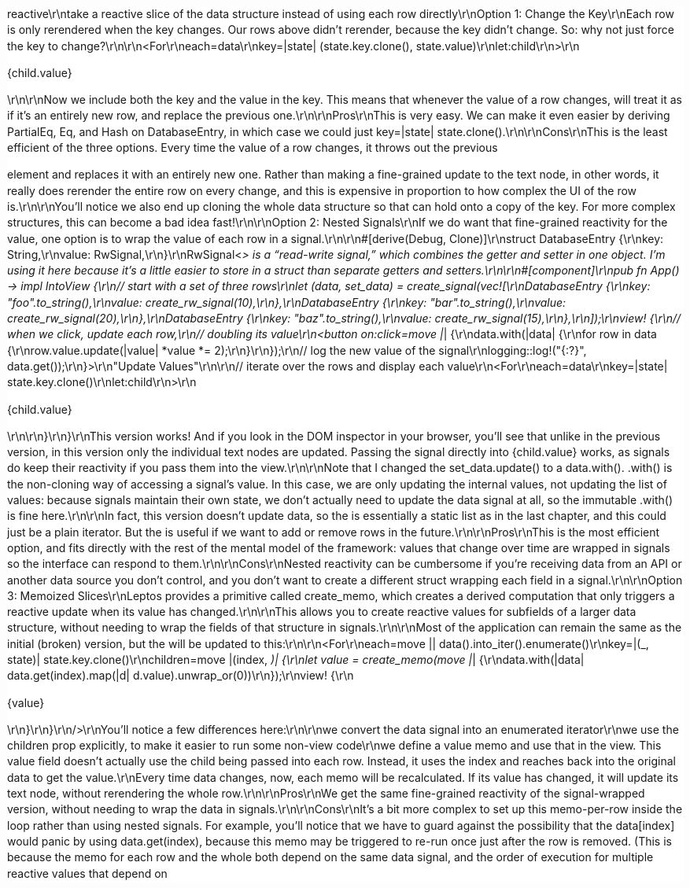 reactive\r\ntake a reactive slice of the data structure instead of using each row directly\r\nOption 1: Change the Key\r\nEach row is only rerendered when the key changes. Our rows above didn’t rerender, because the key didn’t change. So: why not just force the key to change?\r\n\r\n<For\r\neach=data\r\nkey=|state| (state.key.clone(), state.value)\r\nlet:child\r\n>\r\n    <p>{child.value}</p>\r\n</For>\r\nNow we include both the key and the value in the key. This means that whenever the value of a row changes, <For/> will treat it as if it’s an entirely new row, and replace the previous one.\r\n\r\nPros\r\nThis is very easy. We can make it even easier by deriving PartialEq, Eq, and Hash on DatabaseEntry, in which case we could just key=|state| state.clone().\r\n\r\nCons\r\nThis is the least efficient of the three options. Every time the value of a row changes, it throws out the previous <p> element and replaces it with an entirely new one. Rather than making a fine-grained update to the text node, in other words, it really does rerender the entire row on every change, and this is expensive in proportion to how complex the UI of the row is.\r\n\r\nYou’ll notice we also end up cloning the whole data structure so that <For/> can hold onto a copy of the key. For more complex structures, this can become a bad idea fast!\r\n\r\nOption 2: Nested Signals\r\nIf we do want that fine-grained reactivity for the value, one option is to wrap the value of each row in a signal.\r\n\r\n#[derive(Debug, Clone)]\r\nstruct DatabaseEntry {\r\nkey: String,\r\nvalue: RwSignal<i32>,\r\n}\r\nRwSignal<_> is a “read-write signal,” which combines the getter and setter in one object. I’m using it here because it’s a little easier to store in a struct than separate getters and setters.\r\n\r\n#[component]\r\npub fn App() -> impl IntoView {\r\n// start with a set of three rows\r\nlet (data, set_data) = create_signal(vec![\r\nDatabaseEntry {\r\nkey: \"foo\".to_string(),\r\nvalue: create_rw_signal(10),\r\n},\r\nDatabaseEntry {\r\nkey: \"bar\".to_string(),\r\nvalue: create_rw_signal(20),\r\n},\r\nDatabaseEntry {\r\nkey: \"baz\".to_string(),\r\nvalue: create_rw_signal(15),\r\n},\r\n]);\r\nview! {\r\n// when we click, update each row,\r\n// doubling its value\r\n<button on:click=move |_| {\r\ndata.with(|data| {\r\nfor row in data {\r\nrow.value.update(|value| *value *= 2);\r\n}\r\n});\r\n// log the new value of the signal\r\nlogging::log!(\"{:?}\", data.get());\r\n}>\r\n\"Update Values\"\r\n</button>\r\n// iterate over the rows and display each value\r\n<For\r\neach=data\r\nkey=|state| state.key.clone()\r\nlet:child\r\n>\r\n<p>{child.value}</p>\r\n</For>\r\n}\r\n}\r\nThis version works! And if you look in the DOM inspector in your browser, you’ll see that unlike in the previous version, in this version only the individual text nodes are updated. Passing the signal directly into {child.value} works, as signals do keep their reactivity if you pass them into the view.\r\n\r\nNote that I changed the set_data.update() to a data.with(). .with() is the non-cloning way of accessing a signal’s value. In this case, we are only updating the internal values, not updating the list of values: because signals maintain their own state, we don’t actually need to update the data signal at all, so the immutable .with() is fine here.\r\n\r\nIn fact, this version doesn’t update data, so the <For/> is essentially a static list as in the last chapter, and this could just be a plain iterator. But the <For/> is useful if we want to add or remove rows in the future.\r\n\r\nPros\r\nThis is the most efficient option, and fits directly with the rest of the mental model of the framework: values that change over time are wrapped in signals so the interface can respond to them.\r\n\r\nCons\r\nNested reactivity can be cumbersome if you’re receiving data from an API or another data source you don’t control, and you don’t want to create a different struct wrapping each field in a signal.\r\n\r\nOption 3: Memoized Slices\r\nLeptos provides a primitive called create_memo, which creates a derived computation that only triggers a reactive update when its value has changed.\r\n\r\nThis allows you to create reactive values for subfields of a larger data structure, without needing to wrap the fields of that structure in signals.\r\n\r\nMost of the application can remain the same as the initial (broken) version, but the <For/> will be updated to this:\r\n\r\n<For\r\neach=move || data().into_iter().enumerate()\r\nkey=|(_, state)| state.key.clone()\r\nchildren=move |(index, _)| {\r\nlet value = create_memo(move |_| {\r\ndata.with(|data| data.get(index).map(|d| d.value).unwrap_or(0))\r\n});\r\nview! {\r\n<p>{value}</p>\r\n}\r\n}\r\n/>\r\nYou’ll notice a few differences here:\r\n\r\nwe convert the data signal into an enumerated iterator\r\nwe use the children prop explicitly, to make it easier to run some non-view code\r\nwe define a value memo and use that in the view. This value field doesn’t actually use the child being passed into each row. Instead, it uses the index and reaches back into the original data to get the value.\r\nEvery time data changes, now, each memo will be recalculated. If its value has changed, it will update its text node, without rerendering the whole row.\r\n\r\nPros\r\nWe get the same fine-grained reactivity of the signal-wrapped version, without needing to wrap the data in signals.\r\n\r\nCons\r\nIt’s a bit more complex to set up this memo-per-row inside the <For/> loop rather than using nested signals. For example, you’ll notice that we have to guard against the possibility that the data[index] would panic by using data.get(index), because this memo may be triggered to re-run once just after the row is removed. (This is because the memo for each row and the whole <For/> both depend on the same data signal, and the order of execution for multiple reactive values that depend on